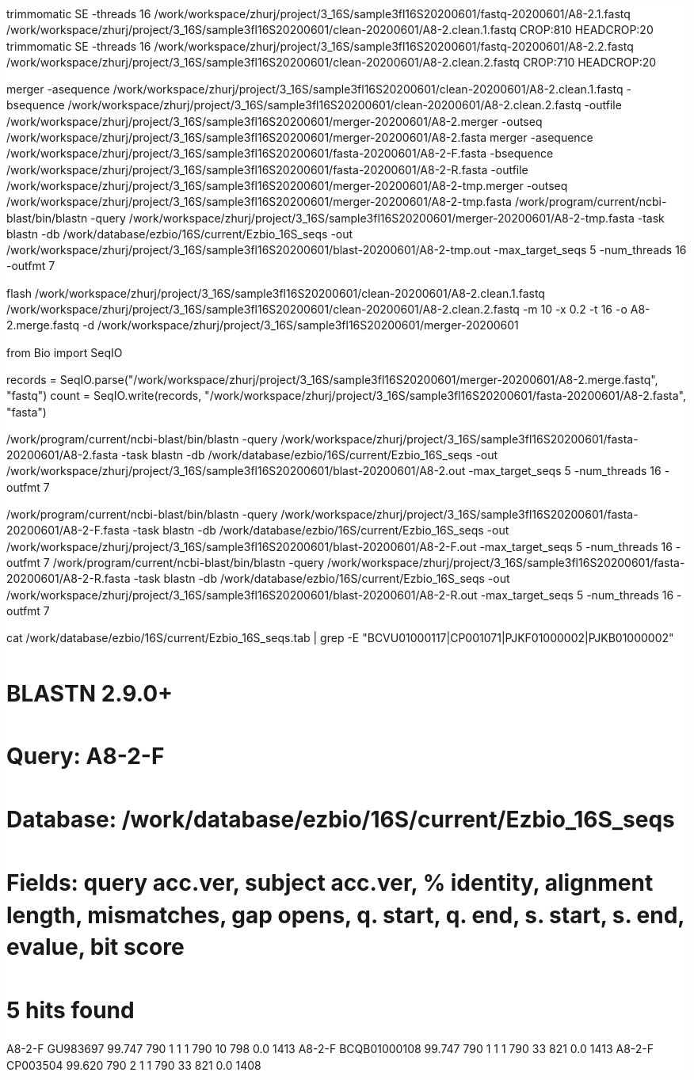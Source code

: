 trimmomatic SE -threads 16 /work/workspace/zhurj/project/3_16S/sample3fl16S20200601/fastq-20200601/A8-2.1.fastq /work/workspace/zhurj/project/3_16S/sample3fl16S20200601/clean-20200601/A8-2.clean.1.fastq CROP:810 HEADCROP:20
trimmomatic SE -threads 16 /work/workspace/zhurj/project/3_16S/sample3fl16S20200601/fastq-20200601/A8-2.2.fastq /work/workspace/zhurj/project/3_16S/sample3fl16S20200601/clean-20200601/A8-2.clean.2.fastq CROP:710 HEADCROP:20

merger -asequence /work/workspace/zhurj/project/3_16S/sample3fl16S20200601/clean-20200601/A8-2.clean.1.fastq -bsequence /work/workspace/zhurj/project/3_16S/sample3fl16S20200601/clean-20200601/A8-2.clean.2.fastq -outfile /work/workspace/zhurj/project/3_16S/sample3fl16S20200601/merger-20200601/A8-2.merger -outseq /work/workspace/zhurj/project/3_16S/sample3fl16S20200601/merger-20200601/A8-2.fasta 
merger -asequence /work/workspace/zhurj/project/3_16S/sample3fl16S20200601/fasta-20200601/A8-2-F.fasta -bsequence /work/workspace/zhurj/project/3_16S/sample3fl16S20200601/fasta-20200601/A8-2-R.fasta -outfile /work/workspace/zhurj/project/3_16S/sample3fl16S20200601/merger-20200601/A8-2-tmp.merger -outseq /work/workspace/zhurj/project/3_16S/sample3fl16S20200601/merger-20200601/A8-2-tmp.fasta 
/work/program/current/ncbi-blast/bin/blastn -query /work/workspace/zhurj/project/3_16S/sample3fl16S20200601/merger-20200601/A8-2-tmp.fasta -task blastn -db /work/database/ezbio/16S/current/Ezbio_16S_seqs -out /work/workspace/zhurj/project/3_16S/sample3fl16S20200601/blast-20200601/A8-2-tmp.out -max_target_seqs 5 -num_threads 16 -outfmt 7 

flash /work/workspace/zhurj/project/3_16S/sample3fl16S20200601/clean-20200601/A8-2.clean.1.fastq /work/workspace/zhurj/project/3_16S/sample3fl16S20200601/clean-20200601/A8-2.clean.2.fastq -m 10 -x 0.2 -t 16 -o A8-2.merge.fastq -d /work/workspace/zhurj/project/3_16S/sample3fl16S20200601/merger-20200601

from Bio import SeqIO

records = SeqIO.parse("/work/workspace/zhurj/project/3_16S/sample3fl16S20200601/merger-20200601/A8-2.merge.fastq", "fastq")
count = SeqIO.write(records, "/work/workspace/zhurj/project/3_16S/sample3fl16S20200601/fasta-20200601/A8-2.fasta", "fasta")

/work/program/current/ncbi-blast/bin/blastn -query /work/workspace/zhurj/project/3_16S/sample3fl16S20200601/fasta-20200601/A8-2.fasta -task blastn -db /work/database/ezbio/16S/current/Ezbio_16S_seqs -out /work/workspace/zhurj/project/3_16S/sample3fl16S20200601/blast-20200601/A8-2.out -max_target_seqs 5 -num_threads 16 -outfmt 7 

/work/program/current/ncbi-blast/bin/blastn -query /work/workspace/zhurj/project/3_16S/sample3fl16S20200601/fasta-20200601/A8-2-F.fasta -task blastn -db /work/database/ezbio/16S/current/Ezbio_16S_seqs -out /work/workspace/zhurj/project/3_16S/sample3fl16S20200601/blast-20200601/A8-2-F.out -max_target_seqs 5 -num_threads 16 -outfmt 7
/work/program/current/ncbi-blast/bin/blastn -query /work/workspace/zhurj/project/3_16S/sample3fl16S20200601/fasta-20200601/A8-2-R.fasta -task blastn -db /work/database/ezbio/16S/current/Ezbio_16S_seqs -out /work/workspace/zhurj/project/3_16S/sample3fl16S20200601/blast-20200601/A8-2-R.out -max_target_seqs 5 -num_threads 16 -outfmt 7 

cat /work/database/ezbio/16S/current/Ezbio_16S_seqs.tab | grep -E "BCVU01000117|CP001071|PJKF01000002|PJKB01000002"


# BLASTN 2.9.0+
# Query: A8-2-F
# Database: /work/database/ezbio/16S/current/Ezbio_16S_seqs
# Fields: query acc.ver, subject acc.ver, % identity, alignment length, mismatches, gap opens, q. start, q. end, s. start, s. end, evalue, bit score
# 5 hits found
A8-2-F  GU983697  99.747  790 1 1 1 790 10  798 0.0 1413
A8-2-F  BCQB01000108  99.747  790 1 1 1 790 33  821 0.0 1413
A8-2-F  CP003504  99.620  790 2 1 1 790 33  821 0.0 1408